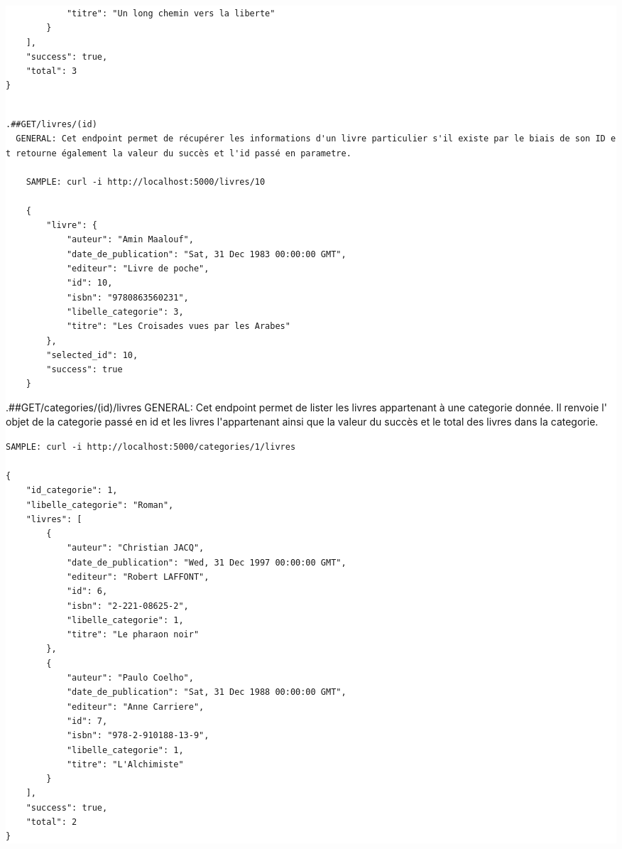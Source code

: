                 "titre": "Un long chemin vers la liberte"
            }
        ],
        "success": true,
        "total": 3
    }
```

.##GET/livres/(id)
  GENERAL: Cet endpoint permet de récupérer les informations d'un livre particulier s'il existe par le biais de son ID et retourne également la valeur du succès et l'id passé en parametre.

    SAMPLE: curl -i http://localhost:5000/livres/10

    {
        "livre": {
            "auteur": "Amin Maalouf",
            "date_de_publication": "Sat, 31 Dec 1983 00:00:00 GMT",
            "editeur": "Livre de poche",
            "id": 10,
            "isbn": "9780863560231",
            "libelle_categorie": 3,
            "titre": "Les Croisades vues par les Arabes"
        },
        "selected_id": 10,
        "success": true
    }
```

.##GET/categories/(id)/livres
  GENERAL:   Cet endpoint permet de lister les livres appartenant à une categorie donnée. Il renvoie l' objet de la categorie passé en id et les livres l'appartenant ainsi que la valeur du succès et  le total des livres dans la categorie.

    SAMPLE: curl -i http://localhost:5000/categories/1/livres

    {
        "id_categorie": 1,
        "libelle_categorie": "Roman",
        "livres": [
            {
                "auteur": "Christian JACQ",
                "date_de_publication": "Wed, 31 Dec 1997 00:00:00 GMT",
                "editeur": "Robert LAFFONT",
                "id": 6,
                "isbn": "2-221-08625-2",
                "libelle_categorie": 1,
                "titre": "Le pharaon noir"
            },
            {
                "auteur": "Paulo Coelho",
                "date_de_publication": "Sat, 31 Dec 1988 00:00:00 GMT",
                "editeur": "Anne Carriere",
                "id": 7,
                "isbn": "978-2-910188-13-9",
                "libelle_categorie": 1,
                "titre": "L'Alchimiste"
            }
        ],
        "success": true,
        "total": 2
    }
